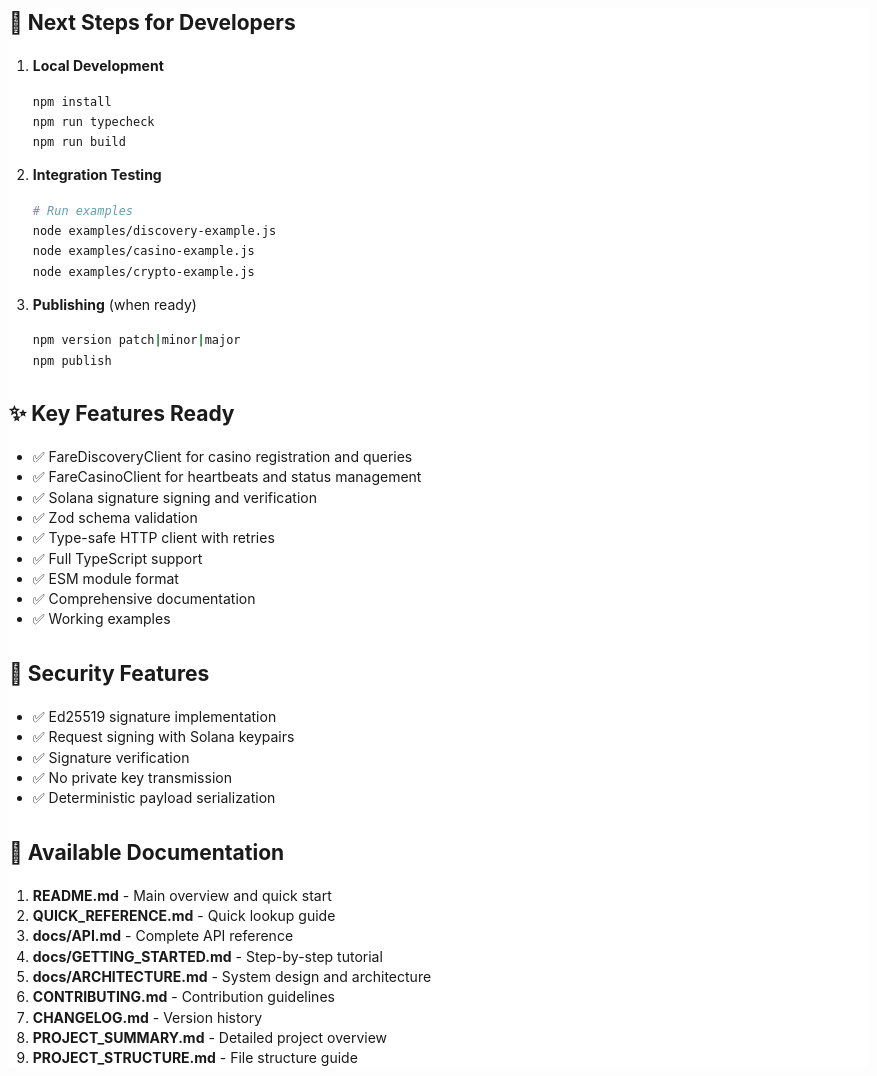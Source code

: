 ## 🎯 Next Steps for Developers

1. **Local Development**
   ```bash
   npm install
   npm run typecheck
   npm run build
   ```

2. **Integration Testing**
   ```bash
   # Run examples
   node examples/discovery-example.js
   node examples/casino-example.js
   node examples/crypto-example.js
   ```

3. **Publishing** (when ready)
   ```bash
   npm version patch|minor|major
   npm publish
   ```

## ✨ Key Features Ready

- ✅ FareDiscoveryClient for casino registration and queries
- ✅ FareCasinoClient for heartbeats and status management
- ✅ Solana signature signing and verification
- ✅ Zod schema validation
- ✅ Type-safe HTTP client with retries
- ✅ Full TypeScript support
- ✅ ESM module format
- ✅ Comprehensive documentation
- ✅ Working examples

## 🔐 Security Features

- ✅ Ed25519 signature implementation
- ✅ Request signing with Solana keypairs
- ✅ Signature verification
- ✅ No private key transmission
- ✅ Deterministic payload serialization

## 📖 Available Documentation

1. **README.md** - Main overview and quick start
2. **QUICK_REFERENCE.md** - Quick lookup guide
3. **docs/API.md** - Complete API reference
4. **docs/GETTING_STARTED.md** - Step-by-step tutorial
5. **docs/ARCHITECTURE.md** - System design and architecture
6. **CONTRIBUTING.md** - Contribution guidelines
7. **CHANGELOG.md** - Version history
8. **PROJECT_SUMMARY.md** - Detailed project overview
9. **PROJECT_STRUCTURE.md** - File structure guide
